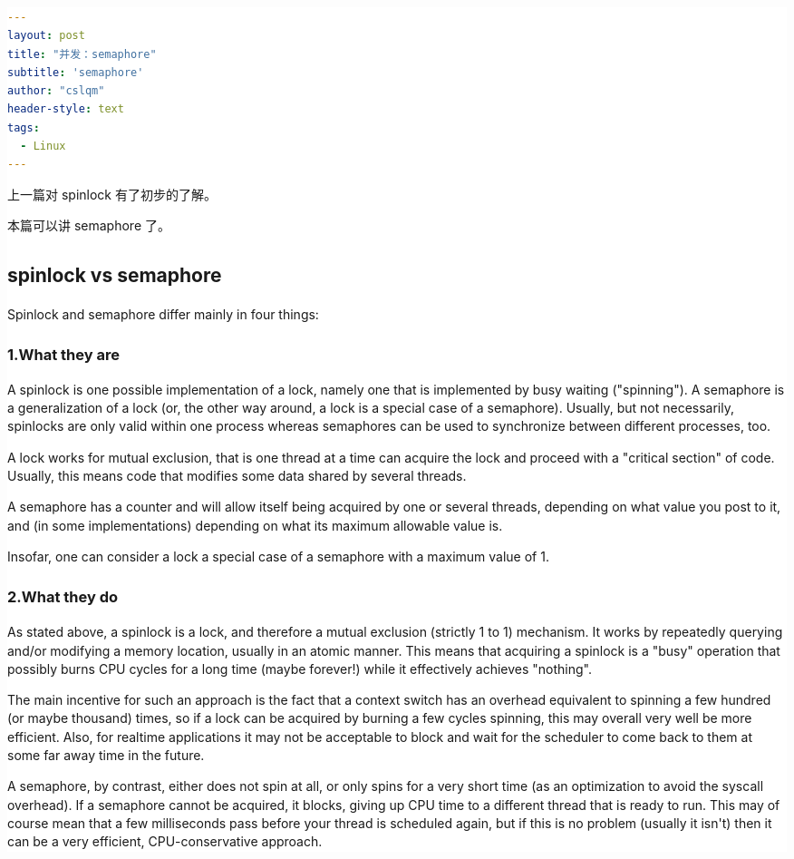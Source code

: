 ```yaml
---
layout: post
title: "并发：semaphore"
subtitle: 'semaphore'
author: "cslqm"
header-style: text
tags:
  - Linux
---
```


上一篇对 spinlock 有了初步的了解。

本篇可以讲 semaphore 了。

## spinlock vs semaphore

Spinlock and semaphore differ mainly in four things:

### 1.What they are

A spinlock is one possible implementation of a lock, namely one that is implemented by busy waiting ("spinning"). A semaphore is a generalization of a lock (or, the other way around, a lock is a special case of a semaphore). Usually, but not necessarily, spinlocks are only valid within one process whereas semaphores can be used to synchronize between different processes, too.

A lock works for mutual exclusion, that is one thread at a time can acquire the lock and proceed with a "critical section" of code. Usually, this means code that modifies some data shared by several threads.

A semaphore has a counter and will allow itself being acquired by one or several threads, depending on what value you post to it, and (in some implementations) depending on what its maximum allowable value is.

Insofar, one can consider a lock a special case of a semaphore with a maximum value of 1.

### 2.What they do

As stated above, a spinlock is a lock, and therefore a mutual exclusion (strictly 1 to 1) mechanism. It works by repeatedly querying and/or modifying a memory location, usually in an atomic manner. This means that acquiring a spinlock is a "busy" operation that possibly burns CPU cycles for a long time (maybe forever!) while it effectively achieves "nothing".

The main incentive for such an approach is the fact that a context switch has an overhead equivalent to spinning a few hundred (or maybe thousand) times, so if a lock can be acquired by burning a few cycles spinning, this may overall very well be more efficient. Also, for realtime applications it may not be acceptable to block and wait for the scheduler to come back to them at some far away time in the future.

A semaphore, by contrast, either does not spin at all, or only spins for a very short time (as an optimization to avoid the syscall overhead). If a semaphore cannot be acquired, it blocks, giving up CPU time to a different thread that is ready to run. This may of course mean that a few milliseconds pass before your thread is scheduled again, but if this is no problem (usually it isn't) then it can be a very efficient, CPU-conservative approach.
